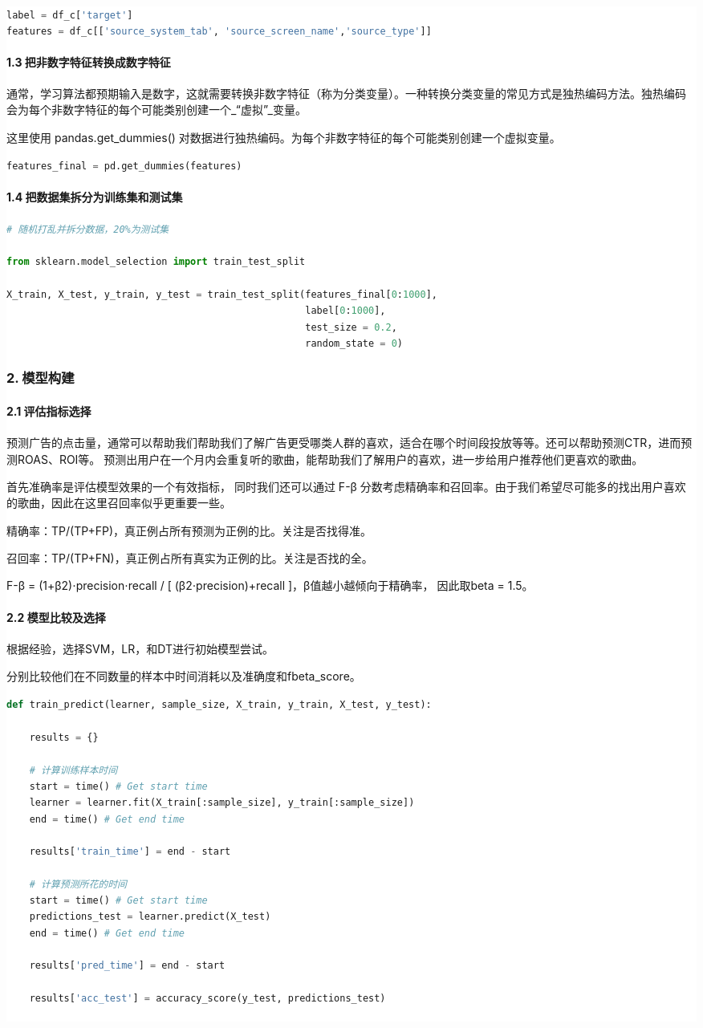 
```python
label = df_c['target']
features = df_c[['source_system_tab', 'source_screen_name','source_type']]
```

#### 1.3 把非数字特征转换成数字特征
通常，学习算法都预期输入是数字，这就需要转换非数字特征（称为分类变量）。一种转换分类变量的常见方式是独热编码方法。独热编码会为每个非数字特征的每个可能类别创建一个_“虚拟”_变量。

这里使用 pandas.get_dummies() 对数据进行独热编码。为每个非数字特征的每个可能类别创建一个虚拟变量。


```python
features_final = pd.get_dummies(features)
```

#### 1.4 把数据集拆分为训练集和测试集


```python
# 随机打乱并拆分数据，20%为测试集

from sklearn.model_selection import train_test_split

X_train, X_test, y_train, y_test = train_test_split(features_final[0:1000],
                                                    label[0:1000],
                                                    test_size = 0.2,
                                                    random_state = 0)
```

### 2. 模型构建
#### 2.1 评估指标选择

预测广告的点击量，通常可以帮助我们帮助我们了解广告更受哪类人群的喜欢，适合在哪个时间段投放等等。还可以帮助预测CTR，进而预测ROAS、ROI等。
预测出用户在一个月内会重复听的歌曲，能帮助我们了解用户的喜欢，进一步给用户推荐他们更喜欢的歌曲。

首先准确率是评估模型效果的一个有效指标， 同时我们还可以通过 F-β 分数考虑精确率和召回率。由于我们希望尽可能多的找出用户喜欢的歌曲，因此在这里召回率似乎更重要一些。

精确率：TP/(TP+FP)，真正例占所有预测为正例的比。关注是否找得准。

召回率：TP/(TP+FN)，真正例占所有真实为正例的比。关注是否找的全。

F-β = (1+β2)⋅precision⋅recall / [ (β2⋅precision)+recall ]，β值越小越倾向于精确率， 因此取beta = 1.5。

#### 2.2 模型比较及选择
根据经验，选择SVM，LR，和DT进行初始模型尝试。

分别比较他们在不同数量的样本中时间消耗以及准确度和fbeta_score。


```python
def train_predict(learner, sample_size, X_train, y_train, X_test, y_test): 
    
    results = {}
    
    # 计算训练样本时间
    start = time() # Get start time
    learner = learner.fit(X_train[:sample_size], y_train[:sample_size])
    end = time() # Get end time
    
    results['train_time'] = end - start
    
    # 计算预测所花的时间
    start = time() # Get start time
    predictions_test = learner.predict(X_test)
    end = time() # Get end time
    
    results['pred_time'] = end - start
    
    results['acc_test'] = accuracy_score(y_test, predictions_test)
    
```